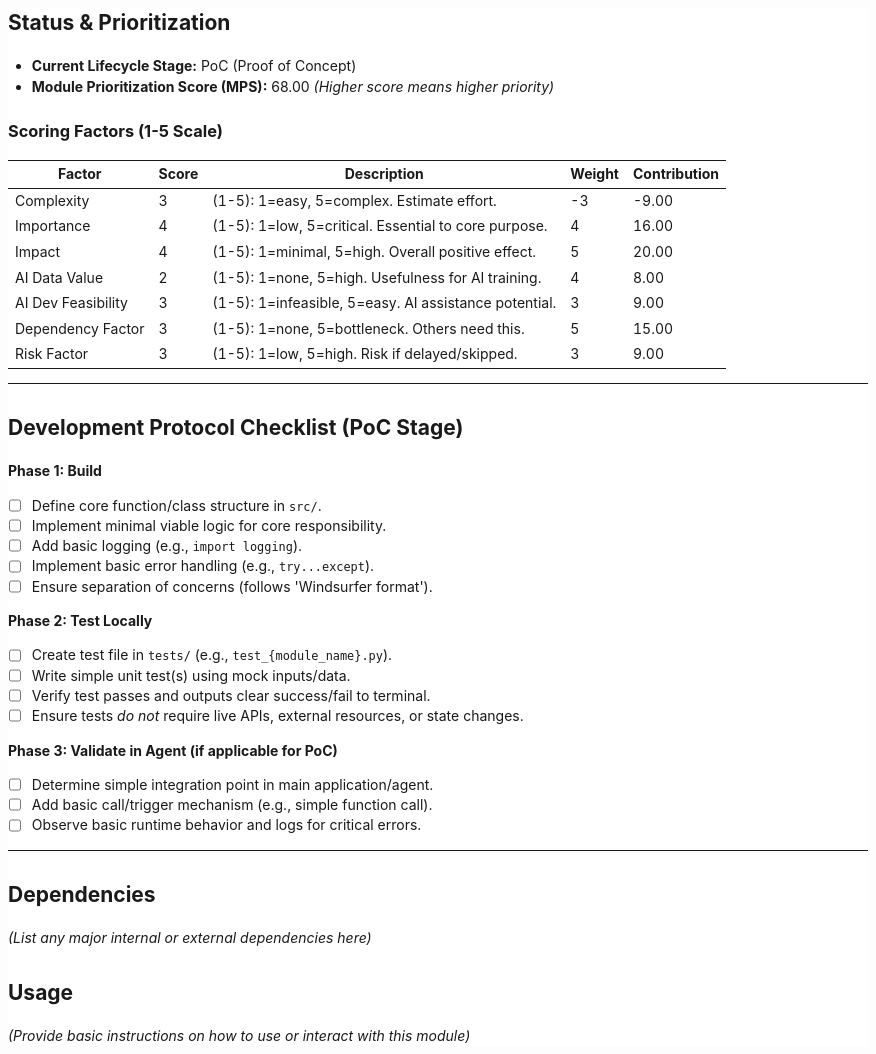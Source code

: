 ## Status & Prioritization
- **Current Lifecycle Stage:** PoC (Proof of Concept)
- **Module Prioritization Score (MPS):** 68.00 *(Higher score means higher priority)*

### Scoring Factors (1-5 Scale)
| Factor | Score | Description                     | Weight | Contribution |
|--------|-------|---------------------------------|--------|--------------|
| Complexity           | 3     | (1-5): 1=easy, 5=complex. Estimate effort. | -3     |        -9.00 |
| Importance           | 4     | (1-5): 1=low, 5=critical. Essential to core purpose. | 4      |        16.00 |
| Impact               | 4     | (1-5): 1=minimal, 5=high. Overall positive effect. | 5      |        20.00 |
| AI Data Value        | 2     | (1-5): 1=none, 5=high. Usefulness for AI training. | 4      |         8.00 |
| AI Dev Feasibility   | 3     | (1-5): 1=infeasible, 5=easy. AI assistance potential. | 3      |         9.00 |
| Dependency Factor    | 3     | (1-5): 1=none, 5=bottleneck. Others need this. | 5      |        15.00 |
| Risk Factor          | 3     | (1-5): 1=low, 5=high. Risk if delayed/skipped. | 3      |         9.00 |

---

## Development Protocol Checklist (PoC Stage)

**Phase 1: Build**
- [ ] Define core function/class structure in `src/`.
- [ ] Implement minimal viable logic for core responsibility.
- [ ] Add basic logging (e.g., `import logging`).
- [ ] Implement basic error handling (e.g., `try...except`).
- [ ] Ensure separation of concerns (follows 'Windsurfer format').

**Phase 2: Test Locally**
- [ ] Create test file in `tests/` (e.g., `test_{module_name}.py`).
- [ ] Write simple unit test(s) using mock inputs/data.
- [ ] Verify test passes and outputs clear success/fail to terminal.
- [ ] Ensure tests *do not* require live APIs, external resources, or state changes.

**Phase 3: Validate in Agent (if applicable for PoC)**
- [ ] Determine simple integration point in main application/agent.
- [ ] Add basic call/trigger mechanism (e.g., simple function call).
- [ ] Observe basic runtime behavior and logs for critical errors.

---

## Dependencies
*(List any major internal or external dependencies here)*

## Usage
*(Provide basic instructions on how to use or interact with this module)*

